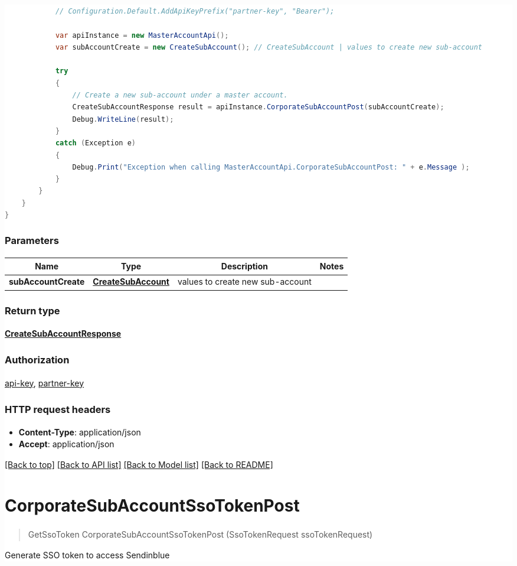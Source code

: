 ```csharp
            // Configuration.Default.AddApiKeyPrefix("partner-key", "Bearer");

            var apiInstance = new MasterAccountApi();
            var subAccountCreate = new CreateSubAccount(); // CreateSubAccount | values to create new sub-account

            try
            {
                // Create a new sub-account under a master account.
                CreateSubAccountResponse result = apiInstance.CorporateSubAccountPost(subAccountCreate);
                Debug.WriteLine(result);
            }
            catch (Exception e)
            {
                Debug.Print("Exception when calling MasterAccountApi.CorporateSubAccountPost: " + e.Message );
            }
        }
    }
}
```

### Parameters

Name | Type | Description  | Notes
------------- | ------------- | ------------- | -------------
 **subAccountCreate** | [**CreateSubAccount**](CreateSubAccount.md)| values to create new sub-account | 

### Return type

[**CreateSubAccountResponse**](CreateSubAccountResponse.md)

### Authorization

[api-key](../README.md#api-key), [partner-key](../README.md#partner-key)

### HTTP request headers

 - **Content-Type**: application/json
 - **Accept**: application/json

[[Back to top]](#) [[Back to API list]](../README.md#documentation-for-api-endpoints) [[Back to Model list]](../README.md#documentation-for-models) [[Back to README]](../README.md)

<a name="corporatesubaccountssotokenpost"></a>
# **CorporateSubAccountSsoTokenPost**
> GetSsoToken CorporateSubAccountSsoTokenPost (SsoTokenRequest ssoTokenRequest)

Generate SSO token to access Sendinblue
